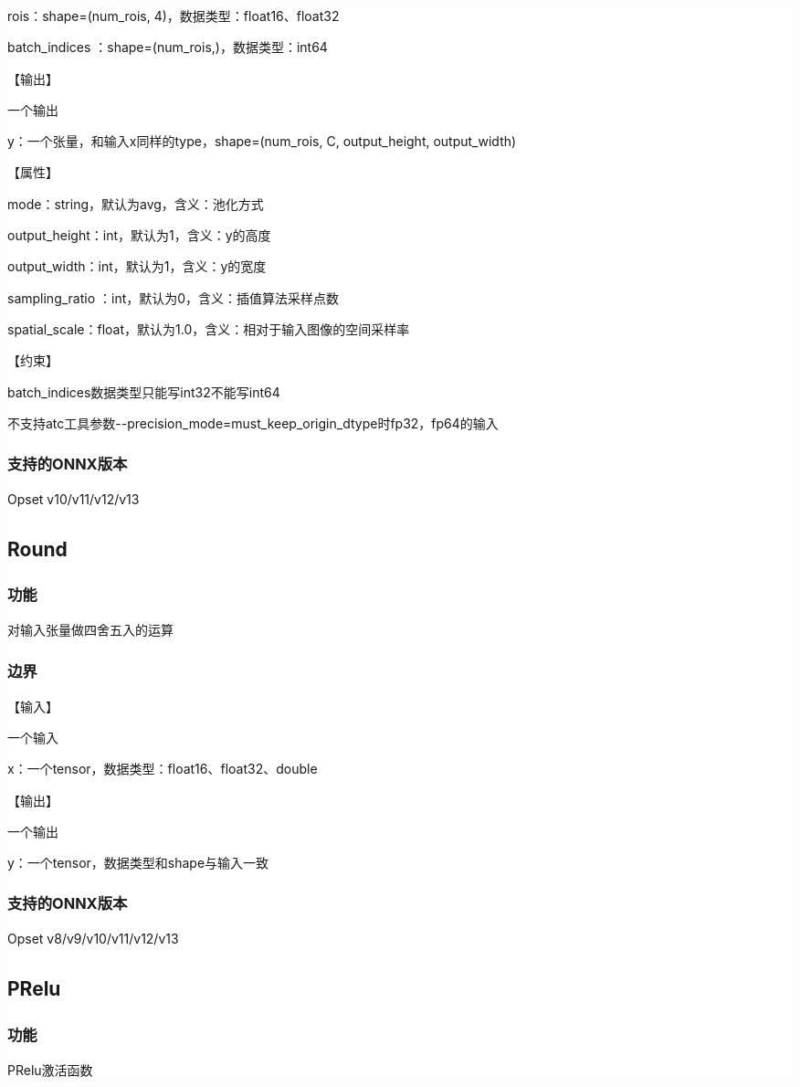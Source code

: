 rois：shape=\(num\_rois, 4\)，数据类型：float16、float32

batch\_indices ：shape=\(num\_rois,\)，数据类型：int64

【输出】

一个输出

y：一个张量，和输入x同样的type，shape=\(num\_rois, C, output\_height, output\_width\)

【属性】

mode：string，默认为avg，含义：池化方式

output\_height：int，默认为1，含义：y的高度

output\_width：int，默认为1，含义：y的宽度

sampling\_ratio ：int，默认为0，含义：插值算法采样点数

spatial\_scale：float，默认为1.0，含义：相对于输入图像的空间采样率

【约束】

batch\_indices数据类型只能写int32不能写int64

不支持atc工具参数--precision\_mode=must\_keep\_origin\_dtype时fp32，fp64的输入

### 支持的ONNX版本<a name="section13311501226"></a>

Opset v10/v11/v12/v13

<h2 id="Roundmd">Round</h2>

### 功能<a name="section12725193815114"></a>

对输入张量做四舍五入的运算

### 边界<a name="section9981612134"></a>

【输入】

一个输入

x：一个tensor，数据类型：float16、float32、double

【输出】

一个输出

y：一个tensor，数据类型和shape与输入一致

### 支持的ONNX版本<a name="section13311501226"></a>

Opset v8/v9/v10/v11/v12/v13

<h2 id="PRelumd">PRelu</h2>

### 功能<a name="section12725193815114"></a>

PRelu激活函数
